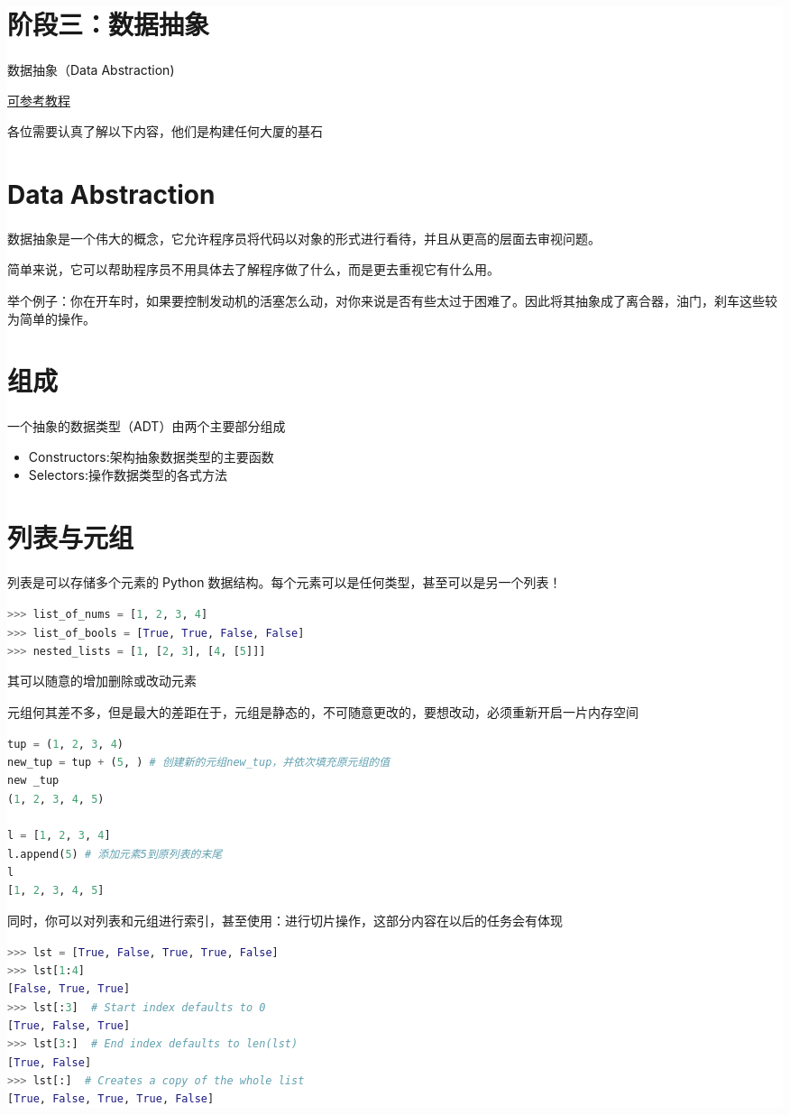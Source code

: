 # 阶段三：数据抽象

数据抽象（Data Abstraction)

[可参考教程](https://zhuanlan.zhihu.com/p/343133774)

各位需要认真了解以下内容，他们是构建任何大厦的基石

# Data Abstraction

数据抽象是一个伟大的概念，它允许程序员将代码以对象的形式进行看待，并且从更高的层面去审视问题。

简单来说，它可以帮助程序员不用具体去了解程序做了什么，而是更去重视它有什么用。

举个例子：你在开车时，如果要控制发动机的活塞怎么动，对你来说是否有些太过于困难了。因此将其抽象成了离合器，油门，刹车这些较为简单的操作。

# 组成

一个抽象的数据类型（ADT）由两个主要部分组成

- Constructors:架构抽象数据类型的主要函数
- Selectors:操作数据类型的各式方法

# 列表与元组

列表是可以存储多个元素的 Python 数据结构。每个元素可以是任何类型，甚至可以是另一个列表！

```python
>>> list_of_nums = [1, 2, 3, 4]
>>> list_of_bools = [True, True, False, False]
>>> nested_lists = [1, [2, 3], [4, [5]]]
```

其可以随意的增加删除或改动元素

元组何其差不多，但是最大的差距在于，元组是静态的，不可随意更改的，要想改动，必须重新开启一片内存空间

```python
tup = (1, 2, 3, 4)
new_tup = tup + (5, ) # 创建新的元组new_tup，并依次填充原元组的值
new _tup
(1, 2, 3, 4, 5)

l = [1, 2, 3, 4]
l.append(5) # 添加元素5到原列表的末尾
l
[1, 2, 3, 4, 5]
```

同时，你可以对列表和元组进行索引，甚至使用：进行切片操作，这部分内容在以后的任务会有体现

```python
>>> lst = [True, False, True, True, False]
>>> lst[1:4]
[False, True, True]
>>> lst[:3]  # Start index defaults to 0
[True, False, True]
>>> lst[3:]  # End index defaults to len(lst)
[True, False]
>>> lst[:]  # Creates a copy of the whole list
[True, False, True, True, False]
```
